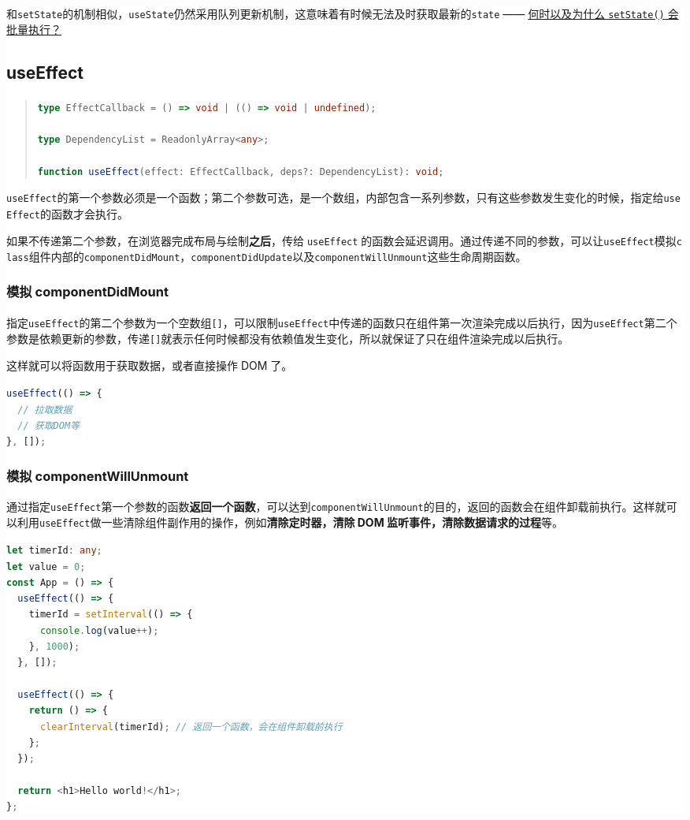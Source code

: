 和`setState`的机制相似，`useState`仍然采用队列更新机制，这意味着有时候无法及时获取最新的`state` —— [何时以及为什么 `setState()` 会批量执行？](https://stackoverflow.com/a/48610973/458193)

## useEffect

> ```typescript
> type EffectCallback = () => void | (() => void | undefined);
> 
> type DependencyList = ReadonlyArray<any>;
> 
> function useEffect(effect: EffectCallback, deps?: DependencyList): void;
> ```

`useEffect`的第一个参数必须是一个函数；第二个参数可选，是一个数组，内部包含一系列参数，只有这些参数发生变化的时候，指定给`useEffect`的函数才会执行。

如果不传递第二个参数，在浏览器完成布局与绘制**之后**，传给 `useEffect` 的函数会延迟调用。通过传递不同的参数，可以让`useEffect`模拟`class`组件内部的`componentDidMount`，`componentDidUpdate`以及`componentWillUnmount`这些生命周期函数。

### 模拟 componentDidMount

指定`useEffect`的第二个参数为一个空数组`[]`，可以限制`useEffect`中传递的函数只在组件第一次渲染完成以后执行，因为`useEffect`第二个参数是依赖更新的参数，传递`[]`就表示任何时候都没有依赖值发生变化，所以就保证了只在组件渲染完成以后执行。

这样就可以将函数用于获取数据，或者直接操作 DOM 了。

```typescript
useEffect(() => {
  // 拉取数据
  // 获取DOM等
}, []);
```

### 模拟 componentWillUnmount

通过指定`useEffect`第一个参数的函数**返回一个函数**，可以达到`componentWillUnmount`的目的，返回的函数会在组件卸载前执行。这样就可以利用`useEffect`做一些清除组件副作用的操作，例如**清除定时器，清除 DOM 监听事件，清除数据请求的过程**等。

```typescript
let timerId: any;
let value = 0;
const App = () => {
  useEffect(() => {
    timerId = setInterval(() => {
      console.log(value++);
    }, 1000);
  }, []);

  useEffect(() => {
    return () => {
      clearInterval(timerId); // 返回一个函数，会在组件卸载前执行
    };
  });

  return <h1>Hello world!</h1>;
};
```
